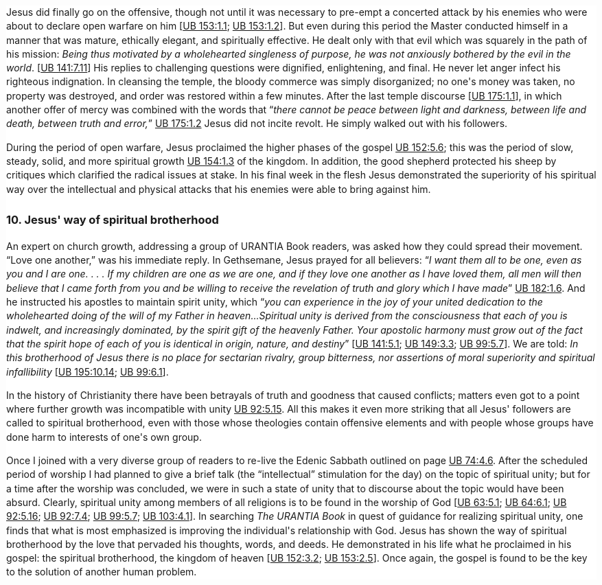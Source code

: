 Jesus did finally go on the offensive, though not until it was necessary to pre-empt a concerted attack by his enemies who were about to declare open warfare on him [[UB 153:1.1](/en/The_Urantia_Book/153#p1_1); [UB 153:1.2](/en/The_Urantia_Book/153#p1_2)]. But even during this period the Master conducted himself in a manner that was mature, ethically elegant, and spiritually effective. He dealt only with that evil which was squarely in the path of his mission: _Being thus motivated by a wholehearted singleness of purpose, he was not anxiously bothered by the evil in the world_. [[UB 141:7.11](/en/The_Urantia_Book/141#p7_11)] His replies to challenging questions were dignified, enlightening, and final. He never let anger infect his righteous indignation. In cleansing the temple, the bloody commerce was simply disorganized; no one's money was taken, no property was destroyed, and order was restored within a few minutes. After the last temple discourse [[UB 175:1.1](/en/The_Urantia_Book/175#p1_1)], in which another offer of mercy was combined with the words that “_there cannot be peace between light and darkness, between life and death, between truth and error,_” [UB 175:1.2](/en/The_Urantia_Book/175#p1_2) Jesus did not incite revolt. He simply walked out with his followers.

During the period of open warfare, Jesus proclaimed the higher phases of the gospel [UB 152:5.6](/en/The_Urantia_Book/152#p5_6); this was the period of slow, steady, solid, and more spiritual growth [UB 154:1.3](/en/The_Urantia_Book/154#p1_3) of the kingdom. In addition, the good shepherd protected his sheep by critiques which clarified the radical issues at stake. In his final week in the flesh Jesus demonstrated the superiority of his spiritual way over the intellectual and physical attacks that his enemies were able to bring against him.

### 10. Jesus' way of spiritual brotherhood

An expert on church growth, addressing a group of URANTIA Book readers, was asked how they could spread their movement. “Love one another,” was his immediate reply. In Gethsemane, Jesus prayed for all believers: “_I want them all to be one, even as you and I are one. . . . If my children are one as we are one, and if they love one another as I have loved them, all men will then believe that I came forth from you and be willing to receive the revelation of truth and glory which I have made_” [UB 182:1.6](/en/The_Urantia_Book/182#p1_6). And he instructed his apostles to maintain spirit unity, which “_you can experience in the joy of your united dedication to the wholehearted doing of the will of my Father in heaven...Spiritual unity is derived from the consciousness that each of you is indwelt, and increasingly dominated, by the spirit gift of the heavenly Father. Your apostolic harmony must grow out of the fact that the spirit hope of each of you is identical in origin, nature, and destiny_” [[UB 141:5.1](/en/The_Urantia_Book/141#p5_1); [UB 149:3.3](/en/The_Urantia_Book/149#p3_3); [UB 99:5.7](/en/The_Urantia_Book/99#p5_7)]. We are told: _In this brotherhood of Jesus there is no place for sectarian rivalry, group bitterness, nor assertions of moral superiority and spiritual infallibility_ [[UB 195:10.14](/en/The_Urantia_Book/195#p10_14); [UB 99:6.1](/en/The_Urantia_Book/99#p6_1)].

In the history of Christianity there have been betrayals of truth and goodness that caused conflicts; matters even got to a point where further growth was incompatible with unity [UB 92:5.15](/en/The_Urantia_Book/92#p5_15). All this makes it even more striking that all Jesus' followers are called to spiritual brotherhood, even with those whose theologies contain offensive elements and with people whose groups have done harm to interests of one's own group.

Once I joined with a very diverse group of readers to re-live the Edenic Sabbath outlined on page [UB 74:4.6](/en/The_Urantia_Book/74#p4_6). After the scheduled period of worship I had planned to give a brief talk (the “intellectual” stimulation for the day) on the topic of spiritual unity; but for a time after the worship was concluded, we were in such a state of unity that to discourse about the topic would have been absurd. Clearly, spiritual unity among members of all religions is to be found in the worship of God [[UB 63:5.1](/en/The_Urantia_Book/63#p5_1); [UB 64:6.1](/en/The_Urantia_Book/64#p6_1); [UB 92:5.16](/en/The_Urantia_Book/92#p5_16); [UB 92:7.4](/en/The_Urantia_Book/92#p7_4); [UB 99:5.7](/en/The_Urantia_Book/99#p5_7); [UB 103:4.1](/en/The_Urantia_Book/103#p4_1)]. In searching _The URANTIA Book_ in quest of guidance for realizing spiritual unity, one finds that what is most emphasized is improving the individual's relationship with God. Jesus has shown the way of spiritual brotherhood by the love that pervaded his thoughts, words, and deeds. He demonstrated in his life what he proclaimed in his gospel: the spiritual brotherhood, the kingdom of heaven [[UB 152:3.2](/en/The_Urantia_Book/152#p3_2); [UB 153:2.5](/en/The_Urantia_Book/153#p2_5)]. Once again, the gospel is found to be the key to the solution of another human problem.